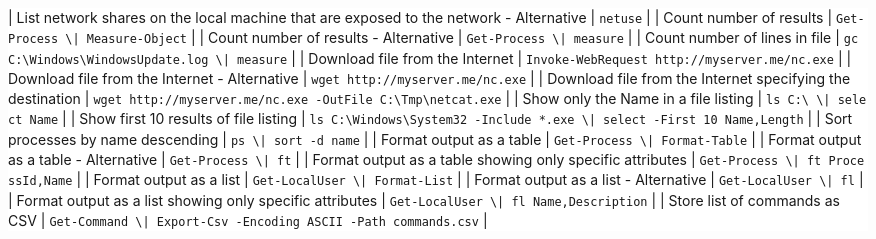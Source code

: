 | List network shares on the local machine that are exposed to the network - Alternative | `netuse` |
| Count number of results | `Get-Process \| Measure-Object` |
| Count number of results - Alternative | `Get-Process \| measure` |
| Count number of lines in file | `gc C:\Windows\WindowsUpdate.log \| measure` |
| Download file from the Internet | `Invoke-WebRequest http://myserver.me/nc.exe` |
| Download file from the Internet - Alternative | `wget http://myserver.me/nc.exe` |
| Download file from the Internet specifying the destination | `wget http://myserver.me/nc.exe -OutFile C:\Tmp\netcat.exe` |
| Show only the Name in a file listing | `ls C:\ \| select Name` |
| Show first 10 results of file listing | `ls C:\Windows\System32 -Include *.exe \| select -First 10 Name,Length` |
| Sort processes by name descending | `ps \| sort -d name` |
| Format output as a table | `Get-Process \| Format-Table` |
| Format output as a table - Alternative | `Get-Process \| ft` |
| Format output as a table showing only specific attributes | `Get-Process \| ft ProcessId,Name` |
| Format output as a list | `Get-LocalUser \| Format-List` |
| Format output as a list - Alternative | `Get-LocalUser \| fl` |
| Format output as a list showing only specific attributes | `Get-LocalUser \| fl Name,Description` |
| Store list of commands as CSV | `Get-Command \| Export-Csv -Encoding ASCII -Path commands.csv` |
